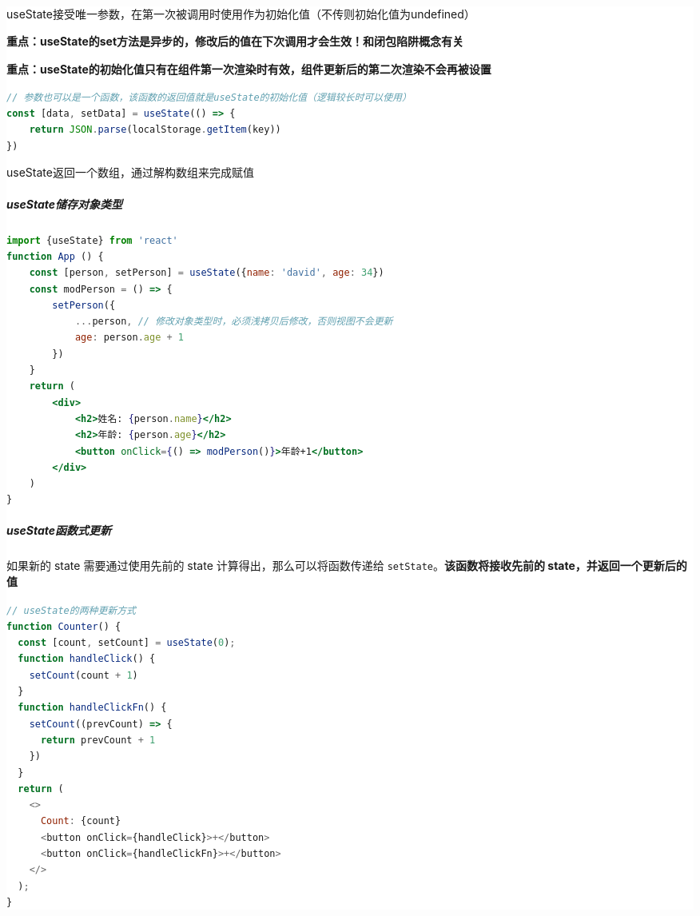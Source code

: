 useState接受唯一参数，在第一次被调用时使用作为初始化值（不传则初始化值为undefined）

**重点：useState的set方法是异步的，修改后的值在下次调用才会生效！和闭包陷阱概念有关**

**重点：useState的初始化值只有在组件第一次渲染时有效，组件更新后的第二次渲染不会再被设置**

```js
// 参数也可以是一个函数，该函数的返回值就是useState的初始化值（逻辑较长时可以使用）
const [data, setData] = useState(() => {
    return JSON.parse(localStorage.getItem(key))
})
```



useState返回一个数组，通过解构数组来完成赋值

##### useState储存对象类型

```jsx
import {useState} from 'react'
function App () {
    const [person, setPerson] = useState({name: 'david', age: 34})
    const modPerson = () => {
        setPerson({
            ...person, // 修改对象类型时，必须浅拷贝后修改，否则视图不会更新
            age: person.age + 1
        })
    }
    return (
    	<div>
        	<h2>姓名: {person.name}</h2>
            <h2>年龄: {person.age}</h2>
            <button onClick={() => modPerson()}>年龄+1</button>
        </div>
    )
}
```

##### useState函数式更新

如果新的 state 需要通过使用先前的 state 计算得出，那么可以将函数传递给 `setState`。**该函数将接收先前的 state，并返回一个更新后的值**

```js
// useState的两种更新方式
function Counter() {
  const [count, setCount] = useState(0);
  function handleClick() {
    setCount(count + 1)
  }
  function handleClickFn() {
    setCount((prevCount) => {
      return prevCount + 1
    })
  }
  return (
    <>
      Count: {count}
      <button onClick={handleClick}>+</button>
      <button onClick={handleClickFn}>+</button>
    </>
  );
}
```
